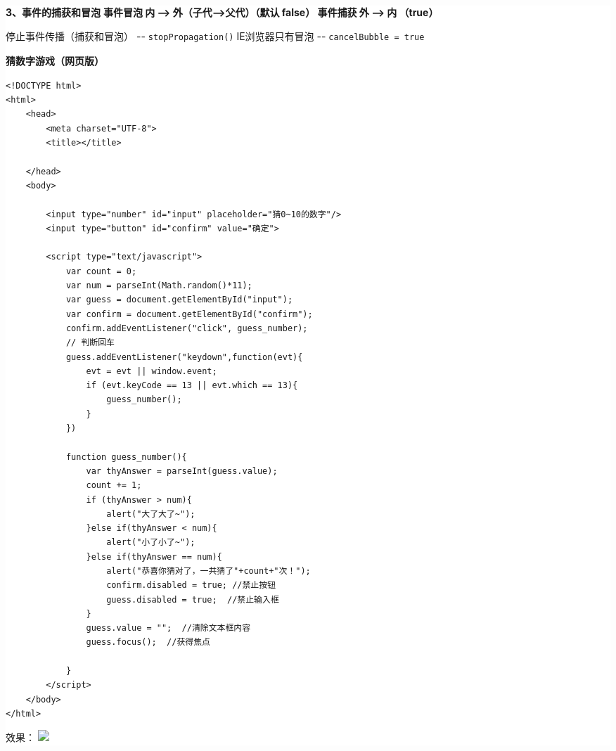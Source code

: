 **3、事件的捕获和冒泡**
**事件冒泡   内 --> 外（子代-->父代）（默认 false）
事件捕获   外 --> 内 （true）**

停止事件传播（捕获和冒泡） -- `stopPropagation()`
IE浏览器只有冒泡 -- `cancelBubble = true`

**猜数字游戏（网页版）**
```
<!DOCTYPE html>
<html>
	<head>
		<meta charset="UTF-8">
		<title></title>

	</head>
	<body>
	
		<input type="number" id="input" placeholder="猜0~10的数字"/>
		<input type="button" id="confirm" value="确定">	
		
		<script type="text/javascript">
			var count = 0;
			var num = parseInt(Math.random()*11);
			var guess = document.getElementById("input");
			var confirm = document.getElementById("confirm");
			confirm.addEventListener("click", guess_number);
			// 判断回车
			guess.addEventListener("keydown",function(evt){
				evt = evt || window.event;
				if (evt.keyCode == 13 || evt.which == 13){
					guess_number();
				}
			})
			
			function guess_number(){
				var thyAnswer = parseInt(guess.value);
				count += 1;
				if (thyAnswer > num){
					alert("大了大了~");
				}else if(thyAnswer < num){
					alert("小了小了~");
				}else if(thyAnswer == num){
					alert("恭喜你猜对了，一共猜了"+count+"次！");
					confirm.disabled = true; //禁止按钮
					guess.disabled = true;  //禁止输入框
				}
				guess.value = "";  //清除文本框内容
				guess.focus();  //获得焦点
	
			}
		</script>
	</body>
</html>
```
效果：
![](https://upload-images.jianshu.io/upload_images/13692175-79cbfa53d85b8dd7.gif?imageMogr2/auto-orient/strip)
